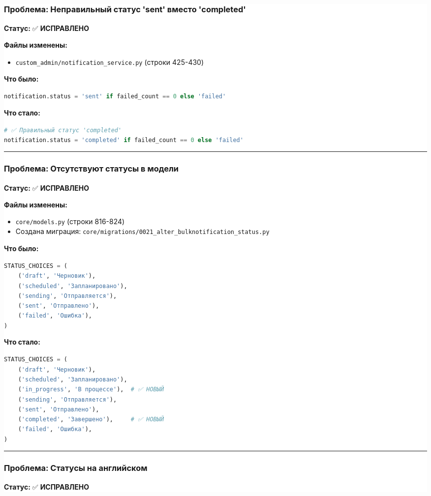 
### Проблема: Неправильный статус 'sent' вместо 'completed'
**Статус:** ✅ **ИСПРАВЛЕНО**

**Файлы изменены:**
- `custom_admin/notification_service.py` (строки 425-430)

**Что было:**
```python
notification.status = 'sent' if failed_count == 0 else 'failed'
```

**Что стало:**
```python
# ✅ Правильный статус 'completed'
notification.status = 'completed' if failed_count == 0 else 'failed'
```

---

### Проблема: Отсутствуют статусы в модели
**Статус:** ✅ **ИСПРАВЛЕНО**

**Файлы изменены:**
- `core/models.py` (строки 816-824)
- Создана миграция: `core/migrations/0021_alter_bulknotification_status.py`

**Что было:**
```python
STATUS_CHOICES = (
    ('draft', 'Черновик'),
    ('scheduled', 'Запланировано'),
    ('sending', 'Отправляется'),
    ('sent', 'Отправлено'),
    ('failed', 'Ошибка'),
)
```

**Что стало:**
```python
STATUS_CHOICES = (
    ('draft', 'Черновик'),
    ('scheduled', 'Запланировано'),
    ('in_progress', 'В процессе'),  # ✅ НОВЫЙ
    ('sending', 'Отправляется'),
    ('sent', 'Отправлено'),
    ('completed', 'Завершено'),     # ✅ НОВЫЙ
    ('failed', 'Ошибка'),
)
```

---

### Проблема: Статусы на английском
**Статус:** ✅ **ИСПРАВЛЕНО**
